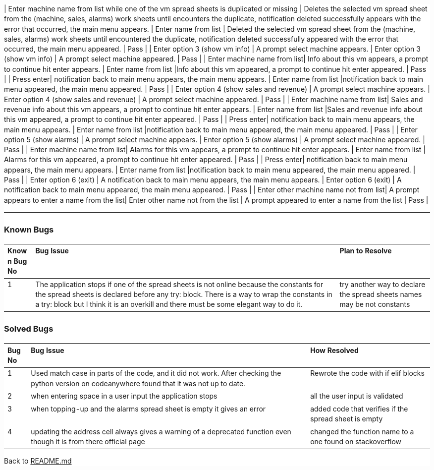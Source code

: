| Enter machine name from list while one of the vm spread sheets is duplicated or missing | Deletes the selected vm spread sheet from the (machine, sales, alarms) work sheets until encounters the duplicate,  notification deleted successfully appears with the error that occurred, the main menu appears. | Enter name from list | Deleted the selected vm spread sheet from the (machine, sales, alarms) work sheets until encountered the duplicate,  notification deleted successfully appeared with the error that occurred, the main menu appeared. | Pass |
| Enter option 3 (show vm info) | A prompt select machine appears. | Enter option 3 (show vm info) | A prompt select machine appeared. | Pass |
| Enter machine name from list| Info about this vm appears, a prompt to continue hit enter appears. | Enter name from list |Info about this vm appeared, a prompt to continue hit enter appeared. | Pass |
| Press enter| notification back to main menu appears, the main menu appears. | Enter name from list |notification back to main menu appeared, the main menu appeared. | Pass |
| Enter option 4 (show sales and revenue) | A prompt select machine appears. | Enter option 4 (show sales and revenue) | A prompt select machine appeared. | Pass |
| Enter machine name from list| Sales and revenue info about this vm appears, a prompt to continue hit enter appears. | Enter name from list |Sales and revenue info about this vm appeared, a prompt to continue hit enter appeared. | Pass |
| Press enter| notification back to main menu appears, the main menu appears. | Enter name from list |notification back to main menu appeared, the main menu appeared. | Pass |
| Enter option 5 (show alarms) | A prompt select machine appears. | Enter option 5 (show alarms) | A prompt select machine appeared. | Pass |
| Enter machine name from list| Alarms for this vm appears, a prompt to continue hit enter appears. | Enter name from list | Alarms for this vm appeared, a prompt to continue hit enter appeared. | Pass |
| Press enter| notification back to main menu appears, the main menu appears. | Enter name from list |notification back to main menu appeared, the main menu appeared. | Pass |
| Enter option 6 (exit) | A notification back to main menu appears, the main menu appears. | Enter option 6 (exit) | A notification back to main menu appeared, the main menu appeared. | Pass |
| Enter other machine name not from list| A prompt appears to enter a name from the list| Enter other name not from the list | A prompt appeared to enter a name from the list | Pass |

---

### Known Bugs

| Known Bug No | Bug Issue | Plan to Resolve |
| :--- | :--- | :--- |
| 1 | The application stops if one of the spread sheets is not online because the constants for the spread sheets is declared before any try: block. There is a way to wrap the constants in a try: block but I think it is an overkill and there must be some elegant way to do it.  | try another way to declare the spread sheets names may be not constants|


### Solved Bugs

| Bug No | Bug Issue | How Resolved |
| :--- | :--- | :--- |
| 1 | Used match case in parts of the code, and it did not work.  After checking the python version on codeanywhere found that it was not up to date.| Rewrote the code with if elif blocks|
| 2 | when entering space in a user input the application stops | all the user input is validated |
| 3 | when topping-up and the alarms spread sheet is empty it gives an error | added code that verifies if the spread sheet is empty |
| 4 | updating the address cell always gives a warning of a deprecated function even though it is from there official page | changed the function name to a one found on stackoverflow |


Back to [README.md](README.md)